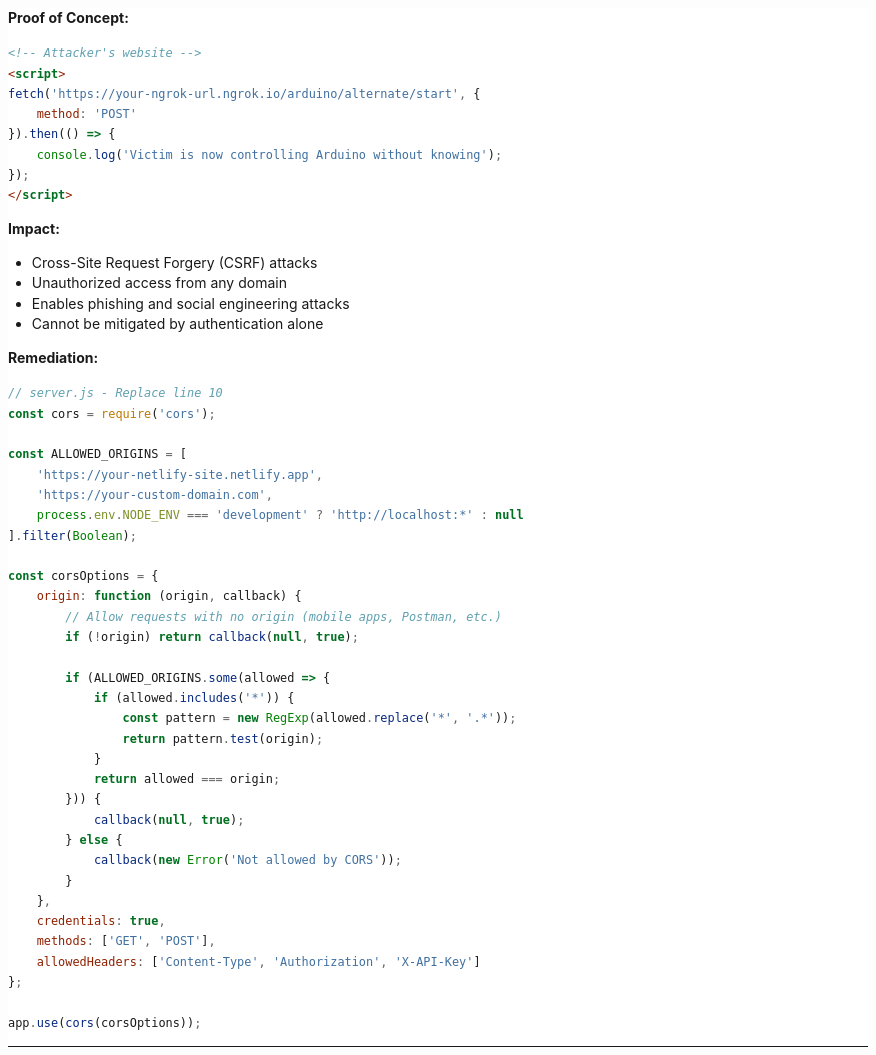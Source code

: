 **Proof of Concept:**
```html
<!-- Attacker's website -->
<script>
fetch('https://your-ngrok-url.ngrok.io/arduino/alternate/start', {
    method: 'POST'
}).then(() => {
    console.log('Victim is now controlling Arduino without knowing');
});
</script>
```

**Impact:**
- Cross-Site Request Forgery (CSRF) attacks
- Unauthorized access from any domain
- Enables phishing and social engineering attacks
- Cannot be mitigated by authentication alone

**Remediation:**
```javascript
// server.js - Replace line 10
const cors = require('cors');

const ALLOWED_ORIGINS = [
    'https://your-netlify-site.netlify.app',
    'https://your-custom-domain.com',
    process.env.NODE_ENV === 'development' ? 'http://localhost:*' : null
].filter(Boolean);

const corsOptions = {
    origin: function (origin, callback) {
        // Allow requests with no origin (mobile apps, Postman, etc.)
        if (!origin) return callback(null, true);

        if (ALLOWED_ORIGINS.some(allowed => {
            if (allowed.includes('*')) {
                const pattern = new RegExp(allowed.replace('*', '.*'));
                return pattern.test(origin);
            }
            return allowed === origin;
        })) {
            callback(null, true);
        } else {
            callback(new Error('Not allowed by CORS'));
        }
    },
    credentials: true,
    methods: ['GET', 'POST'],
    allowedHeaders: ['Content-Type', 'Authorization', 'X-API-Key']
};

app.use(cors(corsOptions));
```

---